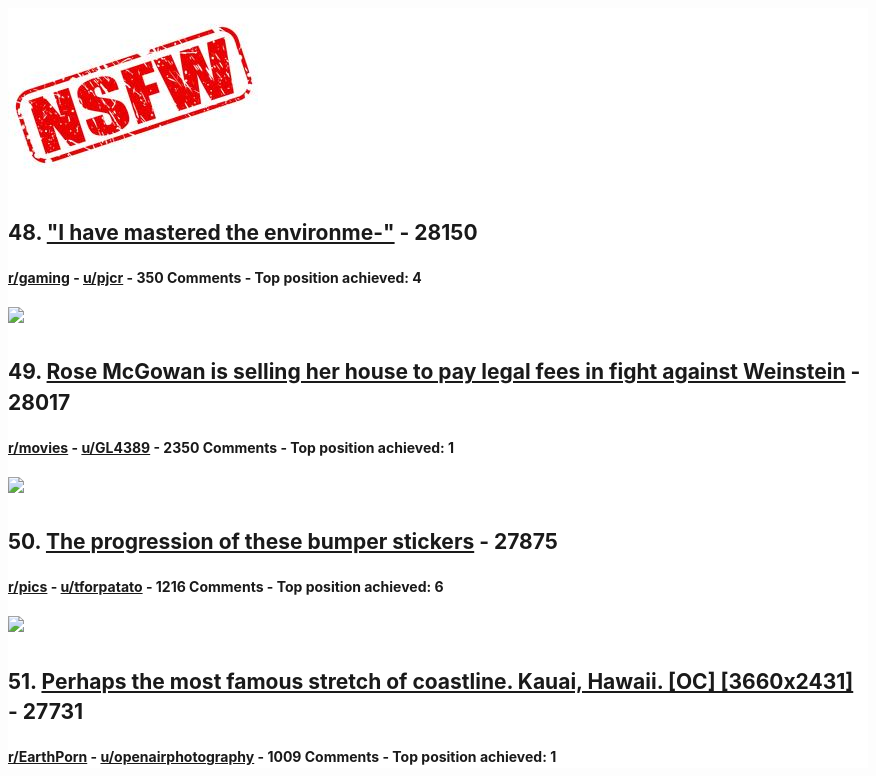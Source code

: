 <a href="https://i.imgur.com/xlYnqip.gifv"><img src="https://github.com/mgerb/top-of-reddit/raw/master/nsfw.jpg"></img></a>

## 48. ["I have mastered the environme-"](http://reddit.com/r/gaming/comments/7pdpdb/i_have_mastered_the_environme/) - 28150
#### [r/gaming](http://reddit.com/r/gaming) - [u/pjcr](http://reddit.com/u/pjcr) - 350 Comments - Top position achieved: 4

<a href="https://gfycat.com/PoliticalUnderstatedIsopod"><img src="https://a.thumbs.redditmedia.com/o678YJWdpY3Gxz95RM2reGARPG9K22R2oxqdaf8fbH0.jpg"></img></a>

## 49. [Rose McGowan is selling her house to pay legal fees in fight against Weinstein](http://reddit.com/r/movies/comments/7pf9j9/rose_mcgowan_is_selling_her_house_to_pay_legal/) - 28017
#### [r/movies](http://reddit.com/r/movies) - [u/GL4389](http://reddit.com/u/GL4389) - 2350 Comments - Top position achieved: 1

<a href="http://www.thehindu.com/entertainment/movies/rose-mcgowan-is-selling-her-house-to-pay-legal-fees-in-fight-against-weinstein/article22410845.ece?homepage=true"><img src="https://b.thumbs.redditmedia.com/G5Pjw5SEcj2lHeZVl5MCrfp6liuBOtcSq-lVgcpaQGU.jpg"></img></a>

## 50. [The progression of these bumper stickers](http://reddit.com/r/pics/comments/7pijyf/the_progression_of_these_bumper_stickers/) - 27875
#### [r/pics](http://reddit.com/r/pics) - [u/tforpatato](http://reddit.com/u/tforpatato) - 1216 Comments - Top position achieved: 6

<a href="https://i.imgur.com/RzRXfZl.jpg"><img src="https://b.thumbs.redditmedia.com/DI512_5LtI2wUFMHk5COsVAtU2e406U4xbk9mxYZXtY.jpg"></img></a>

## 51. [Perhaps the most famous stretch of coastline. Kauai, Hawaii. [OC] [3660x2431]](http://reddit.com/r/EarthPorn/comments/7pdi1t/perhaps_the_most_famous_stretch_of_coastline/) - 27731
#### [r/EarthPorn](http://reddit.com/r/EarthPorn) - [u/openairphotography](http://reddit.com/u/openairphotography) - 1009 Comments - Top position achieved: 1
